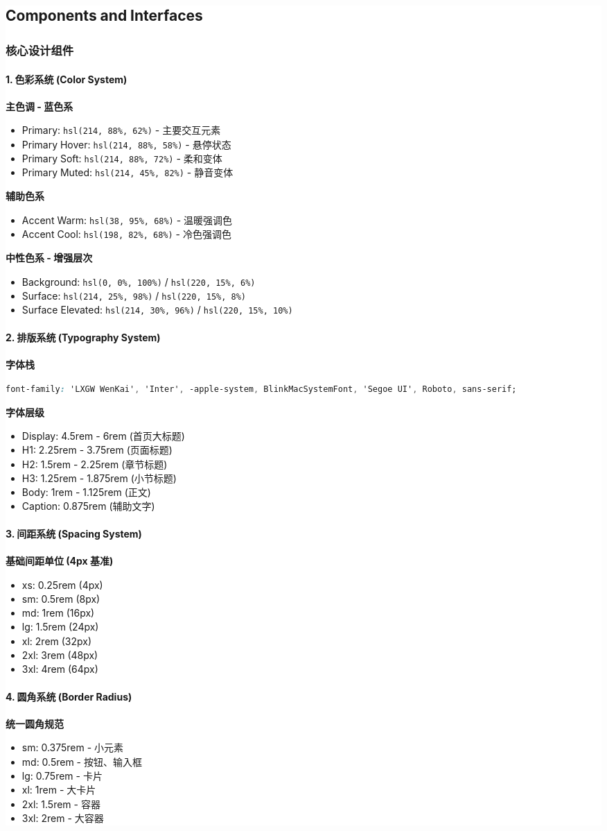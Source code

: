 ```mermaid
```

## Components and Interfaces

### 核心设计组件

#### 1. 色彩系统 (Color System)

**主色调 - 蓝色系**
- Primary: `hsl(214, 88%, 62%)` - 主要交互元素
- Primary Hover: `hsl(214, 88%, 58%)` - 悬停状态
- Primary Soft: `hsl(214, 88%, 72%)` - 柔和变体
- Primary Muted: `hsl(214, 45%, 82%)` - 静音变体

**辅助色系**
- Accent Warm: `hsl(38, 95%, 68%)` - 温暖强调色
- Accent Cool: `hsl(198, 82%, 68%)` - 冷色强调色

**中性色系 - 增强层次**
- Background: `hsl(0, 0%, 100%)` / `hsl(220, 15%, 6%)`
- Surface: `hsl(214, 25%, 98%)` / `hsl(220, 15%, 8%)`
- Surface Elevated: `hsl(214, 30%, 96%)` / `hsl(220, 15%, 10%)`

#### 2. 排版系统 (Typography System)

**字体栈**
```css
font-family: 'LXGW WenKai', 'Inter', -apple-system, BlinkMacSystemFont, 'Segoe UI', Roboto, sans-serif;
```

**字体层级**
- Display: 4.5rem - 6rem (首页大标题)
- H1: 2.25rem - 3.75rem (页面标题)
- H2: 1.5rem - 2.25rem (章节标题)
- H3: 1.25rem - 1.875rem (小节标题)
- Body: 1rem - 1.125rem (正文)
- Caption: 0.875rem (辅助文字)

#### 3. 间距系统 (Spacing System)

**基础间距单位 (4px 基准)**
- xs: 0.25rem (4px)
- sm: 0.5rem (8px)
- md: 1rem (16px)
- lg: 1.5rem (24px)
- xl: 2rem (32px)
- 2xl: 3rem (48px)
- 3xl: 4rem (64px)

#### 4. 圆角系统 (Border Radius)

**统一圆角规范**
- sm: 0.375rem - 小元素
- md: 0.5rem - 按钮、输入框
- lg: 0.75rem - 卡片
- xl: 1rem - 大卡片
- 2xl: 1.5rem - 容器
- 3xl: 2rem - 大容器
